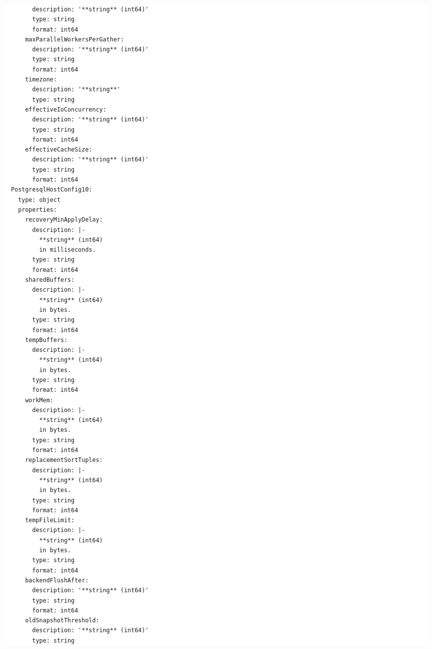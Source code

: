             description: '**string** (int64)'
            type: string
            format: int64
          maxParallelWorkersPerGather:
            description: '**string** (int64)'
            type: string
            format: int64
          timezone:
            description: '**string**'
            type: string
          effectiveIoConcurrency:
            description: '**string** (int64)'
            type: string
            format: int64
          effectiveCacheSize:
            description: '**string** (int64)'
            type: string
            format: int64
      PostgresqlHostConfig10:
        type: object
        properties:
          recoveryMinApplyDelay:
            description: |-
              **string** (int64)
              in milliseconds.
            type: string
            format: int64
          sharedBuffers:
            description: |-
              **string** (int64)
              in bytes.
            type: string
            format: int64
          tempBuffers:
            description: |-
              **string** (int64)
              in bytes.
            type: string
            format: int64
          workMem:
            description: |-
              **string** (int64)
              in bytes.
            type: string
            format: int64
          replacementSortTuples:
            description: |-
              **string** (int64)
              in bytes.
            type: string
            format: int64
          tempFileLimit:
            description: |-
              **string** (int64)
              in bytes.
            type: string
            format: int64
          backendFlushAfter:
            description: '**string** (int64)'
            type: string
            format: int64
          oldSnapshotThreshold:
            description: '**string** (int64)'
            type: string